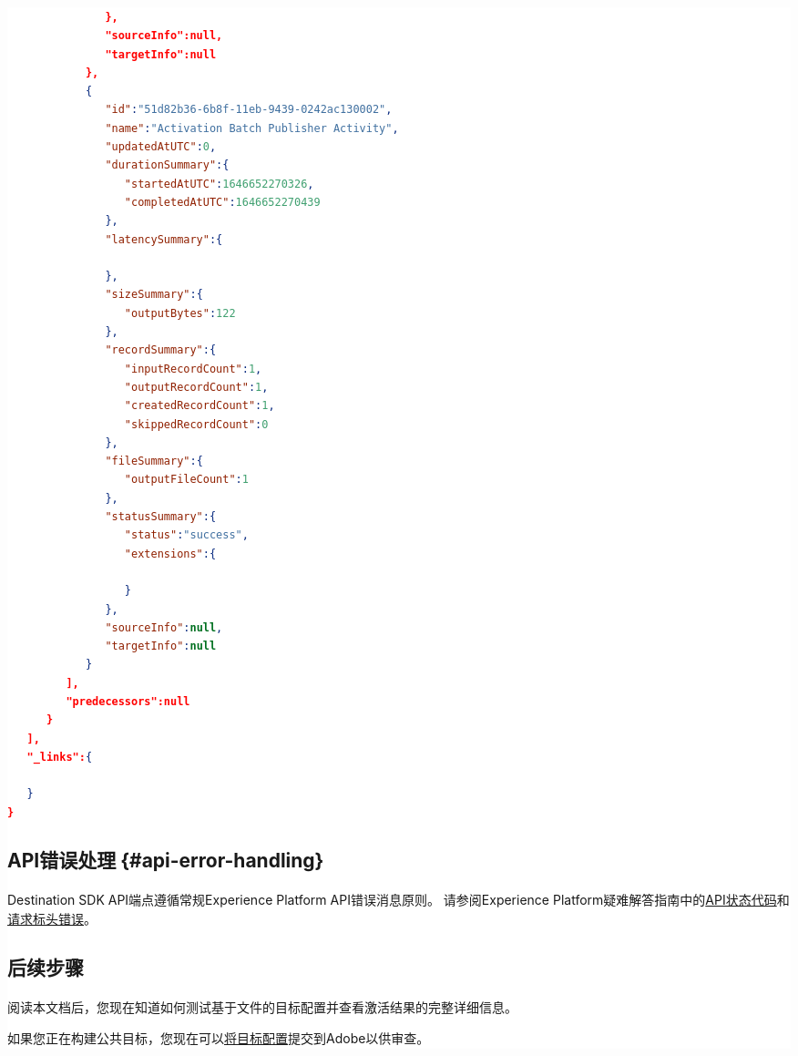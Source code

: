 ```json
               },
               "sourceInfo":null,
               "targetInfo":null
            },
            {
               "id":"51d82b36-6b8f-11eb-9439-0242ac130002",
               "name":"Activation Batch Publisher Activity",
               "updatedAtUTC":0,
               "durationSummary":{
                  "startedAtUTC":1646652270326,
                  "completedAtUTC":1646652270439
               },
               "latencySummary":{
                  
               },
               "sizeSummary":{
                  "outputBytes":122
               },
               "recordSummary":{
                  "inputRecordCount":1,
                  "outputRecordCount":1,
                  "createdRecordCount":1,
                  "skippedRecordCount":0
               },
               "fileSummary":{
                  "outputFileCount":1
               },
               "statusSummary":{
                  "status":"success",
                  "extensions":{
                     
                  }
               },
               "sourceInfo":null,
               "targetInfo":null
            }
         ],
         "predecessors":null
      }
   ],
   "_links":{
      
   }
}
```

## API错误处理 {#api-error-handling}

Destination SDK API端点遵循常规Experience Platform API错误消息原则。 请参阅Experience Platform疑难解答指南中的[API状态代码](../../../../landing/troubleshooting.md#api-status-codes)和[请求标头错误](../../../../landing/troubleshooting.md#request-header-errors)。

## 后续步骤

阅读本文档后，您现在知道如何测试基于文件的目标配置并查看激活结果的完整详细信息。

如果您正在构建公共目标，您现在可以[将目标配置](../../guides/submit-destination.md)提交到Adobe以供审查。
